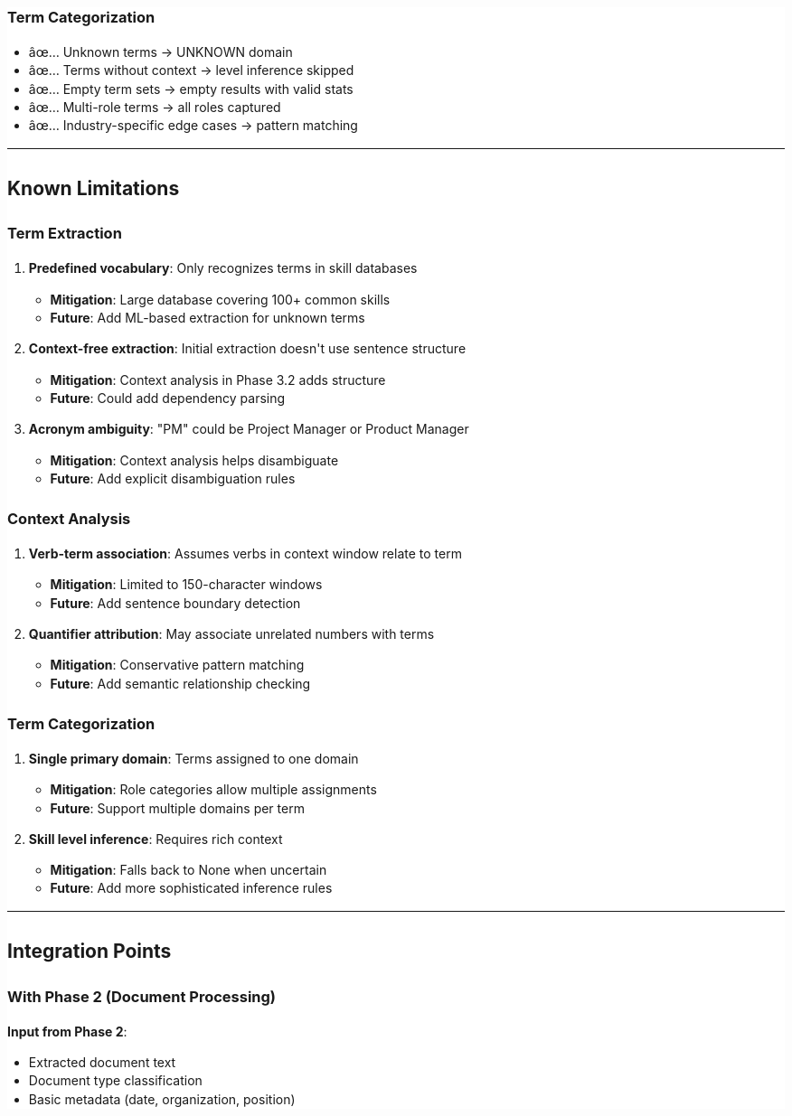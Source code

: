 ### Term Categorization
- âœ… Unknown terms → UNKNOWN domain
- âœ… Terms without context → level inference skipped
- âœ… Empty term sets → empty results with valid stats
- âœ… Multi-role terms → all roles captured
- âœ… Industry-specific edge cases → pattern matching

---

## Known Limitations

### Term Extraction
1. **Predefined vocabulary**: Only recognizes terms in skill databases
   - **Mitigation**: Large database covering 100+ common skills
   - **Future**: Add ML-based extraction for unknown terms

2. **Context-free extraction**: Initial extraction doesn't use sentence structure
   - **Mitigation**: Context analysis in Phase 3.2 adds structure
   - **Future**: Could add dependency parsing

3. **Acronym ambiguity**: "PM" could be Project Manager or Product Manager
   - **Mitigation**: Context analysis helps disambiguate
   - **Future**: Add explicit disambiguation rules

### Context Analysis
1. **Verb-term association**: Assumes verbs in context window relate to term
   - **Mitigation**: Limited to 150-character windows
   - **Future**: Add sentence boundary detection

2. **Quantifier attribution**: May associate unrelated numbers with terms
   - **Mitigation**: Conservative pattern matching
   - **Future**: Add semantic relationship checking

### Term Categorization
1. **Single primary domain**: Terms assigned to one domain
   - **Mitigation**: Role categories allow multiple assignments
   - **Future**: Support multiple domains per term

2. **Skill level inference**: Requires rich context
   - **Mitigation**: Falls back to None when uncertain
   - **Future**: Add more sophisticated inference rules

---

## Integration Points

### With Phase 2 (Document Processing)

**Input from Phase 2**:
- Extracted document text
- Document type classification
- Basic metadata (date, organization, position)
